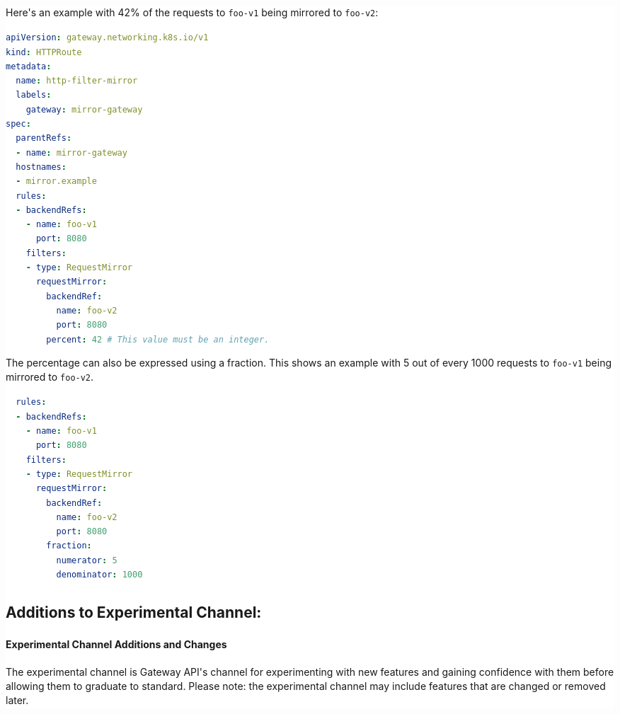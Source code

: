 Here's an example with 42% of the requests to `foo-v1` being mirrored to `foo-v2`:

```yaml
apiVersion: gateway.networking.k8s.io/v1
kind: HTTPRoute
metadata:
  name: http-filter-mirror
  labels:
    gateway: mirror-gateway
spec:
  parentRefs:
  - name: mirror-gateway
  hostnames:
  - mirror.example
  rules:
  - backendRefs:
    - name: foo-v1
      port: 8080
    filters:
    - type: RequestMirror
      requestMirror:
        backendRef:
          name: foo-v2
          port: 8080
        percent: 42 # This value must be an integer.
```
The percentage can also be expressed using a fraction.  This shows an example
with 5 out of every 1000 requests to `foo-v1` being mirrored to `foo-v2`.

```yaml
  rules:
  - backendRefs:
    - name: foo-v1
      port: 8080
    filters:
    - type: RequestMirror
      requestMirror:
        backendRef:
          name: foo-v2
          port: 8080
        fraction:
          numerator: 5
          denominator: 1000
```

## Additions to Experimental Channel:
#### Experimental Channel Additions and Changes

The experimental channel is Gateway API's channel for experimenting with new
features and gaining confidence with them before allowing them to graduate to
standard.  Please note: the experimental channel may include features that are
changed or removed later.
